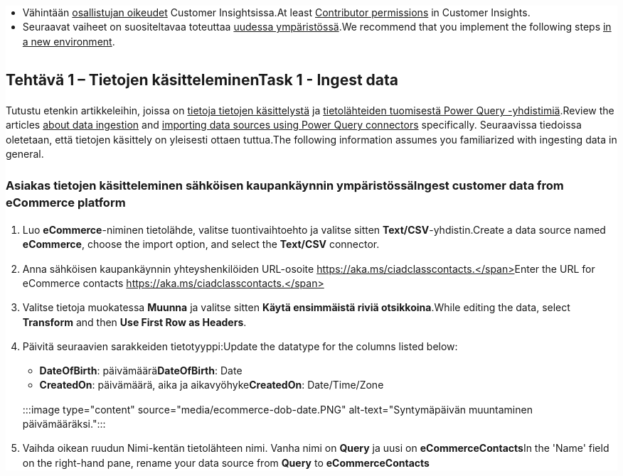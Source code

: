 - <span data-ttu-id="f3dc4-110">Vähintään [osallistujan oikeudet](permissions.md) Customer Insightsissa.</span><span class="sxs-lookup"><span data-stu-id="f3dc4-110">At least [Contributor permissions](permissions.md) in Customer Insights.</span></span>
- <span data-ttu-id="f3dc4-111">Seuraavat vaiheet on suositeltavaa toteuttaa [uudessa ympäristössä](manage-environments.md).</span><span class="sxs-lookup"><span data-stu-id="f3dc4-111">We recommend that you implement the following steps [in a new environment](manage-environments.md).</span></span>

## <a name="task-1---ingest-data"></a><span data-ttu-id="f3dc4-112">Tehtävä 1 – Tietojen käsitteleminen</span><span class="sxs-lookup"><span data-stu-id="f3dc4-112">Task 1 - Ingest data</span></span>

<span data-ttu-id="f3dc4-113">Tutustu etenkin artikkeleihin, joissa on [tietoja tietojen käsittelystä](data-sources.md) ja [tietolähteiden tuomisestä Power Query -yhdistimiä](connect-power-query.md).</span><span class="sxs-lookup"><span data-stu-id="f3dc4-113">Review the articles [about data ingestion](data-sources.md) and [importing data sources using Power Query connectors](connect-power-query.md) specifically.</span></span> <span data-ttu-id="f3dc4-114">Seuraavissa tiedoissa oletetaan, että tietojen käsittely on yleisesti ottaen tuttua.</span><span class="sxs-lookup"><span data-stu-id="f3dc4-114">The following information assumes you familiarized with ingesting data in general.</span></span>

### <a name="ingest-customer-data-from-ecommerce-platform"></a><span data-ttu-id="f3dc4-115">Asiakas tietojen käsitteleminen sähköisen kaupankäynnin ympäristössä</span><span class="sxs-lookup"><span data-stu-id="f3dc4-115">Ingest customer data from eCommerce platform</span></span>

1. <span data-ttu-id="f3dc4-116">Luo **eCommerce**-niminen tietolähde, valitse tuontivaihtoehto ja valitse sitten **Text/CSV**-yhdistin.</span><span class="sxs-lookup"><span data-stu-id="f3dc4-116">Create a data source named **eCommerce**, choose the import option, and select the **Text/CSV** connector.</span></span>

1. <span data-ttu-id="f3dc4-117">Anna sähköisen kaupankäynnin yhteyshenkilöiden URL-osoite https://aka.ms/ciadclasscontacts.</span><span class="sxs-lookup"><span data-stu-id="f3dc4-117">Enter the URL for eCommerce contacts https://aka.ms/ciadclasscontacts.</span></span>

1. <span data-ttu-id="f3dc4-118">Valitse tietoja muokatessa **Muunna** ja valitse sitten **Käytä ensimmäistä riviä otsikkoina**.</span><span class="sxs-lookup"><span data-stu-id="f3dc4-118">While editing the data, select **Transform** and then **Use First Row as Headers**.</span></span>

1. <span data-ttu-id="f3dc4-119">Päivitä seuraavien sarakkeiden tietotyyppi:</span><span class="sxs-lookup"><span data-stu-id="f3dc4-119">Update the datatype for the columns listed below:</span></span>
   - <span data-ttu-id="f3dc4-120">**DateOfBirth**: päivämäärä</span><span class="sxs-lookup"><span data-stu-id="f3dc4-120">**DateOfBirth**: Date</span></span>
   - <span data-ttu-id="f3dc4-121">**CreatedOn**: päivämäärä, aika ja aikavyöhyke</span><span class="sxs-lookup"><span data-stu-id="f3dc4-121">**CreatedOn**: Date/Time/Zone</span></span>

   :::image type="content" source="media/ecommerce-dob-date.PNG" alt-text="Syntymäpäivän muuntaminen päivämääräksi.":::

5. <span data-ttu-id="f3dc4-123">Vaihda oikean ruudun Nimi-kentän tietolähteen nimi. Vanha nimi on **Query** ja uusi on **eCommerceContacts**</span><span class="sxs-lookup"><span data-stu-id="f3dc4-123">In the 'Name' field on the right-hand pane, rename your data source from **Query** to **eCommerceContacts**</span></span>
